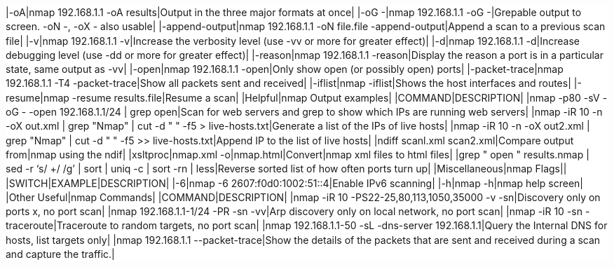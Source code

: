 |-oA|nmap 192.168.1.1 -oA results|Output in the three major formats at once|
|-oG -|nmap 192.168.1.1 -oG -|Grepable output to screen. -oN -, -oX - also usable|
|-append-output|nmap 192.168.1.1 -oN file.file -append-output|Append a scan to a previous scan file|
|-v|nmap 192.168.1.1 -v|Increase the verbosity level (use -vv or more for greater effect)|
|-d|nmap 192.168.1.1 -d|Increase debugging level (use -dd or more for greater effect)|
|-reason|nmap 192.168.1.1 -reason|Display the reason a port is in a particular state, same output as -vv|
|-open|nmap 192.168.1.1 -open|Only show open (or possibly open) ports|
|-packet-trace|nmap 192.168.1.1 -T4 -packet-trace|Show all packets sent and received|
|-iflist|nmap -iflist|Shows the host interfaces and routes|
|-resume|nmap -resume results.file|Resume a scan|
|Helpful|nmap Output examples|
|COMMAND|DESCRIPTION|
|nmap -p80 -sV -oG - -open 192.168.1.1/24 | grep open|Scan for web servers and grep to show which IPs are running web servers|
|nmap -iR 10 -n -oX out.xml | grep "Nmap" | cut -d " " -f5 > live-hosts.txt|Generate a list of the IPs of live hosts|
|nmap -iR 10 -n -oX out2.xml | grep "Nmap" | cut -d " " -f5 >> live-hosts.txt|Append IP to the list of live hosts|
|ndiff scanl.xml scan2.xml|Compare output from|nmap using the ndif|
|xsltproc|nmap.xml -o|nmap.html|Convert|nmap xml files to html files|
|grep " open " results.nmap | sed -r ‘s/ +/ /g’ | sort | uniq -c | sort -rn | less|Reverse sorted list of how often ports turn up|
|Miscellaneous|nmap Flags||
|SWITCH|EXAMPLE|DESCRIPTION|
|-6|nmap -6 2607:f0d0:1002:51::4|Enable IPv6 scanning|
|-h|nmap -h|nmap help screen|
|Other Useful|nmap Commands|
|COMMAND|DESCRIPTION|
|nmap -iR 10 -PS22-25,80,113,1050,35000 -v -sn|Discovery only on ports x, no port scan|
|nmap 192.168.1.1-1/24 -PR -sn -vv|Arp discovery only on local network, no port scan|
|nmap -iR 10 -sn -traceroute|Traceroute to random targets, no port scan|
|nmap 192.168.1.1-50 -sL -dns-server 192.168.1.1|Query the Internal DNS for hosts, list targets only|
|nmap 192.168.1.1 --packet-trace|Show the details of the packets that are sent and received during a scan and capture the traffic.|
